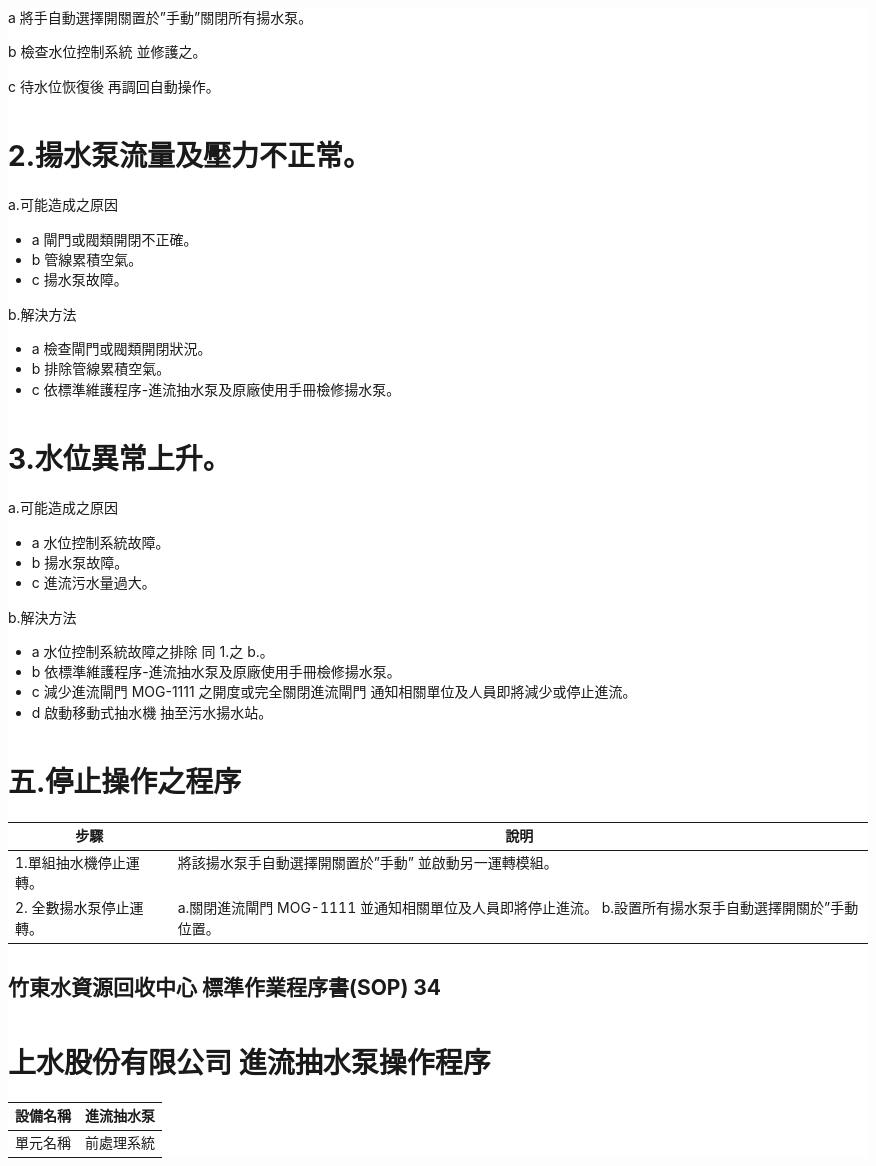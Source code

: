 a 將手自動選擇開關置於”手動”關閉所有揚水泵。

b 檢查水位控制系統 並修護之。

c 待水位恢復後 再調回自動操作。

# 2.揚水泵流量及壓力不正常。

a.可能造成之原因

- a 閘門或閥類開閉不正確。
- b 管線累積空氣。
- c 揚水泵故障。

b.解決方法

- a 檢查閘門或閥類開閉狀況。
- b 排除管線累積空氣。
- c 依標準維護程序-進流抽水泵及原廠使用手冊檢修揚水泵。

# 3.水位異常上升。

a.可能造成之原因

- a 水位控制系統故障。
- b 揚水泵故障。
- c 進流污水量過大。

b.解決方法

- a 水位控制系統故障之排除 同 1.之 b.。
- b 依標準維護程序-進流抽水泵及原廠使用手冊檢修揚水泵。
- c 減少進流閘門 MOG-1111 之開度或完全關閉進流閘門 通知相關單位及人員即將減少或停止進流。
- d 啟動移動式抽水機 抽至污水揚水站。

# 五.停止操作之程序

|步驟|說明|
|---|---|
|1.單組抽水機停止運轉。|將該揚水泵手自動選擇開關置於”手動” 並啟動另一運轉模組。|
|2. 全數揚水泵停止運轉。|a.關閉進流閘門 MOG-1111 並通知相關單位及人員即將停止進流。 b.設置所有揚水泵手自動選擇開關於”手動位置。|

竹東水資源回收中心 標準作業程序書(SOP) 34
---
# 上水股份有限公司 進流抽水泵操作程序

|設備名稱|進流抽水泵|
|---|---|
|單元名稱|前處理系統|

